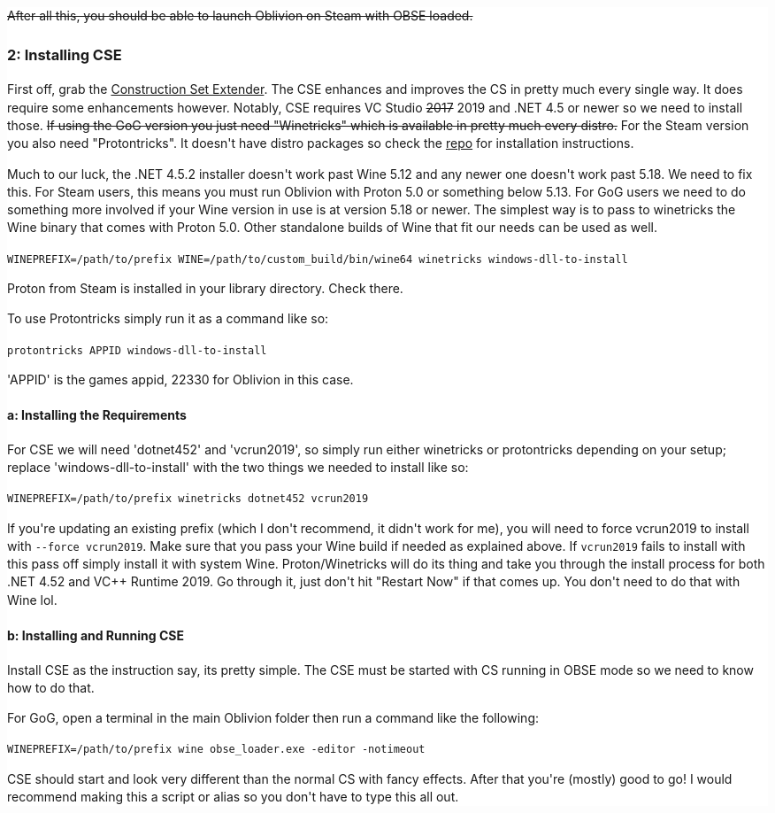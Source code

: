 ~~After all this, you should be able to launch Oblivion on Steam with OBSE loaded.~~

### 2: Installing CSE

First off, grab the [Construction Set Extender][cse].
The CSE enhances and improves the CS in pretty much every single way.
It does require some enhancements however.
Notably, CSE requires VC Studio ~~2017~~ 2019 and .NET 4.5 or newer so we need to install those.
~~If using the GoG version you just need "Winetricks" which is available in pretty much every distro.~~
For the Steam version you also need "Protontricks".
It doesn't have distro packages so check the [repo][protontricks] for installation instructions.

Much to our luck, the .NET 4.5.2 installer doesn't work past Wine 5.12 and any newer one doesn't work past 5.18.
We need to fix this.
For Steam users, this means you must run Oblivion with Proton 5.0 or something below 5.13.
For GoG users we need to do something more involved if your Wine version in use is at version 5.18 or newer.
The simplest way is to pass to winetricks the Wine binary that comes with Proton 5.0.
Other standalone builds of Wine that fit our needs can be used as well.
```shell
WINEPREFIX=/path/to/prefix WINE=/path/to/custom_build/bin/wine64 winetricks windows-dll-to-install
```
Proton from Steam is installed in your library directory.
Check there.

To use Protontricks simply run it as a command like so:   
```shell
protontricks APPID windows-dll-to-install
```
'APPID' is the games appid, 22330 for Oblivion in this case.

#### a: Installing the Requirements
For CSE we will need 'dotnet452' and 'vcrun2019', so simply run either winetricks or protontricks depending on your setup;
replace 'windows-dll-to-install' with the two things we needed to install like so:
```shell
WINEPREFIX=/path/to/prefix winetricks dotnet452 vcrun2019
```
If you're updating an existing prefix (which I don't recommend, it didn't work for me), you will need to force vcrun2019 to install with `--force vcrun2019`.
Make sure that you pass your Wine build if needed as explained above.
If `vcrun2019` fails to install with this pass off simply install it with system Wine.
Proton/Winetricks will do its thing and take you through the install process for both .NET 4.52 and VC++ Runtime 2019.
Go through it, just don't hit "Restart Now" if that comes up.
You don't need to do that with Wine lol.

#### b: Installing and Running CSE
Install CSE as the instruction say, its pretty simple.
The CSE must be started with CS running in OBSE mode so we need to know how to do that.

For GoG, open a terminal in the main Oblivion folder then run a command like the following:   
```shell
WINEPREFIX=/path/to/prefix wine obse_loader.exe -editor -notimeout
```
CSE should start and look very different than the normal CS with fancy effects.
After that you're (mostly) good to go!
I would recommend making this a script or alias so you don't have to type this all out.


[autokey]:       https://github.com/autokey/autokey
[xdotool]:       https://manpages.ubuntu.com/manpages/trusty/man1/xdotool.1.html
[wmctrl]:        https://linux.die.net/man/1/wmctrl
[vimthing]:      https://www.nexusmods.com/oblivion/mods/50024
[protontricks]:  https://github.com/Matoking/protontricks
[cse]:           https://www.nexusmods.com/oblivion/mods/36370/?
[hack]:          https://www.reddit.com/r/linuxquestions/comments/g1i78i/can_someone_explain_what_these_commands_do_i_have/
[alias]:         https://askubuntu.com/questions/17536/how-do-i-create-a-permanent-bash-alias
[cs]:            https://www.nexusmods.com/oblivion/mods/11367
[ahk]:           https://www.autohotkey.com/
[proton]:        https://github.com/ValveSoftware/Proton
[kde-neon]:      https://neon.kde.org/
[manjaro]:       https://manjaro.org/
[wine]:          https://www.winehq.org/
[obl-gog]:       https://www.gog.com/game/elder_scrolls_iv_oblivion_game_of_the_year_edition_deluxe_the
[vim]:           https://www.vim.org/
[neovim]:        https://neovim.io/
[bash]:          https://www.gnu.org/software/bash/
[zsh]:           https://www.zsh.org/
[kde]:           https://kde.org/
[i3]:            https://i3wm.org/
[xobse]:         https://github.com/llde/xOBSE
[plugin]:        https://www.nexusmods.com/oblivion/mods/50024 